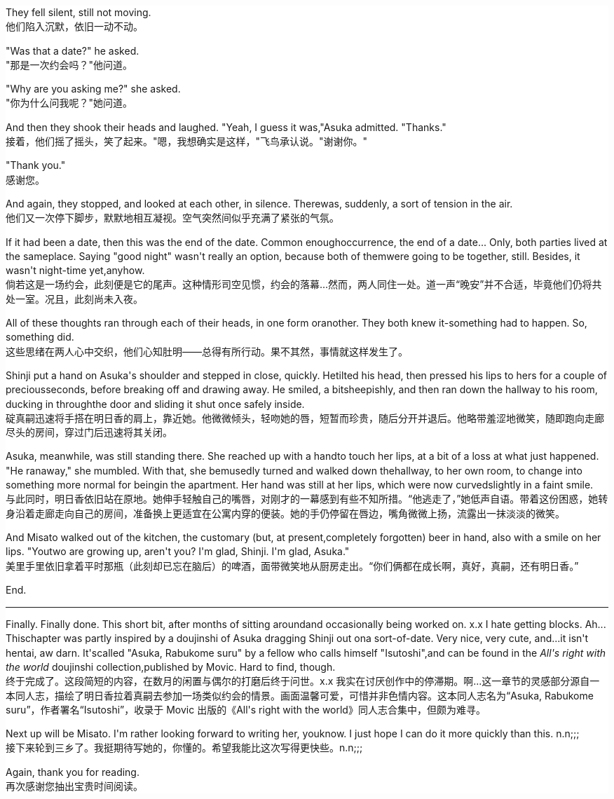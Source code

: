 They fell silent, still not moving.  
他们陷入沉默，依旧一动不动。

"Was that a date?" he asked.  
"那是一次约会吗？"他问道。

"Why are you asking me?" she asked.  
"你为什么问我呢？"她问道。

And then they shook their heads and laughed. "Yeah, I guess it was,"Asuka admitted. "Thanks."  
接着，他们摇了摇头，笑了起来。"嗯，我想确实是这样，"飞鸟承认说。"谢谢你。"

"Thank you."  
感谢您。

And again, they stopped, and looked at each other, in silence. Therewas, suddenly, a sort of tension in the air.  
他们又一次停下脚步，默默地相互凝视。空气突然间似乎充满了紧张的气氛。

If it had been a date, then this was the end of the date. Common enoughoccurrence, the end of a date... Only, both parties lived at the sameplace. Saying "good night" wasn't really an option, because both of themwere going to be together, still. Besides, it wasn't night-time yet,anyhow.  
倘若这是一场约会，此刻便是它的尾声。这种情形司空见惯，约会的落幕...然而，两人同住一处。道一声“晚安”并不合适，毕竟他们仍将共处一室。况且，此刻尚未入夜。

All of these thoughts ran through each of their heads, in one form oranother. They both knew it-something had to happen. So, something did.  
这些思绪在两人心中交织，他们心知肚明——总得有所行动。果不其然，事情就这样发生了。

Shinji put a hand on Asuka's shoulder and stepped in close, quickly. Hetilted his head, then pressed his lips to hers for a couple of preciousseconds, before breaking off and drawing away. He smiled, a bitsheepishly, and then ran down the hallway to his room, ducking in throughthe door and sliding it shut once safely inside.  
碇真嗣迅速将手搭在明日香的肩上，靠近她。他微微倾头，轻吻她的唇，短暂而珍贵，随后分开并退后。他略带羞涩地微笑，随即跑向走廊尽头的房间，穿过门后迅速将其关闭。

Asuka, meanwhile, was still standing there. She reached up with a handto touch her lips, at a bit of a loss at what just happened. "He ranaway," she mumbled. With that, she bemusedly turned and walked down thehallway, to her own room, to change into something more normal for beingin the apartment. Her hand was still at her lips, which were now curvedslightly in a faint smile.  
与此同时，明日香依旧站在原地。她伸手轻触自己的嘴唇，对刚才的一幕感到有些不知所措。“他逃走了，”她低声自语。带着这份困惑，她转身沿着走廊走向自己的房间，准备换上更适宜在公寓内穿的便装。她的手仍停留在唇边，嘴角微微上扬，流露出一抹淡淡的微笑。

And Misato walked out of the kitchen, the customary (but, at present,completely forgotten) beer in hand, also with a smile on her lips. "Youtwo are growing up, aren't you? I'm glad, Shinji. I'm glad, Asuka."  
美里手里依旧拿着平时那瓶（此刻却已忘在脑后）的啤酒，面带微笑地从厨房走出。“你们俩都在成长啊，真好，真嗣，还有明日香。”

End.

---

Finally. Finally done. This short bit, after months of sitting aroundand occasionally being worked on. x.x I hate getting blocks. Ah... Thischapter was partly inspired by a doujinshi of Asuka dragging Shinji out ona sort-of-date. Very nice, very cute, and...it isn't hentai, aw darn. It'scalled "Asuka, Rabukome suru" by a fellow who calls himself "Isutoshi",and can be found in the _All's right with the world_ doujinshi collection,published by Movic. Hard to find, though.  
终于完成了。这段简短的内容，在数月的闲置与偶尔的打磨后终于问世。x.x 我实在讨厌创作中的停滞期。啊...这一章节的灵感部分源自一本同人志，描绘了明日香拉着真嗣去参加一场类似约会的情景。画面温馨可爱，可惜并非色情内容。这本同人志名为“Asuka, Rabukome suru”，作者署名“Isutoshi”，收录于 Movic 出版的《All's right with the world》同人志合集中，但颇为难寻。

Next up will be Misato. I'm rather looking forward to writing her, youknow. I just hope I can do it more quickly than this. n.n;;;  
接下来轮到三乡了。我挺期待写她的，你懂的。希望我能比这次写得更快些。n.n;;;

Again, thank you for reading.  
再次感谢您抽出宝贵时间阅读。
